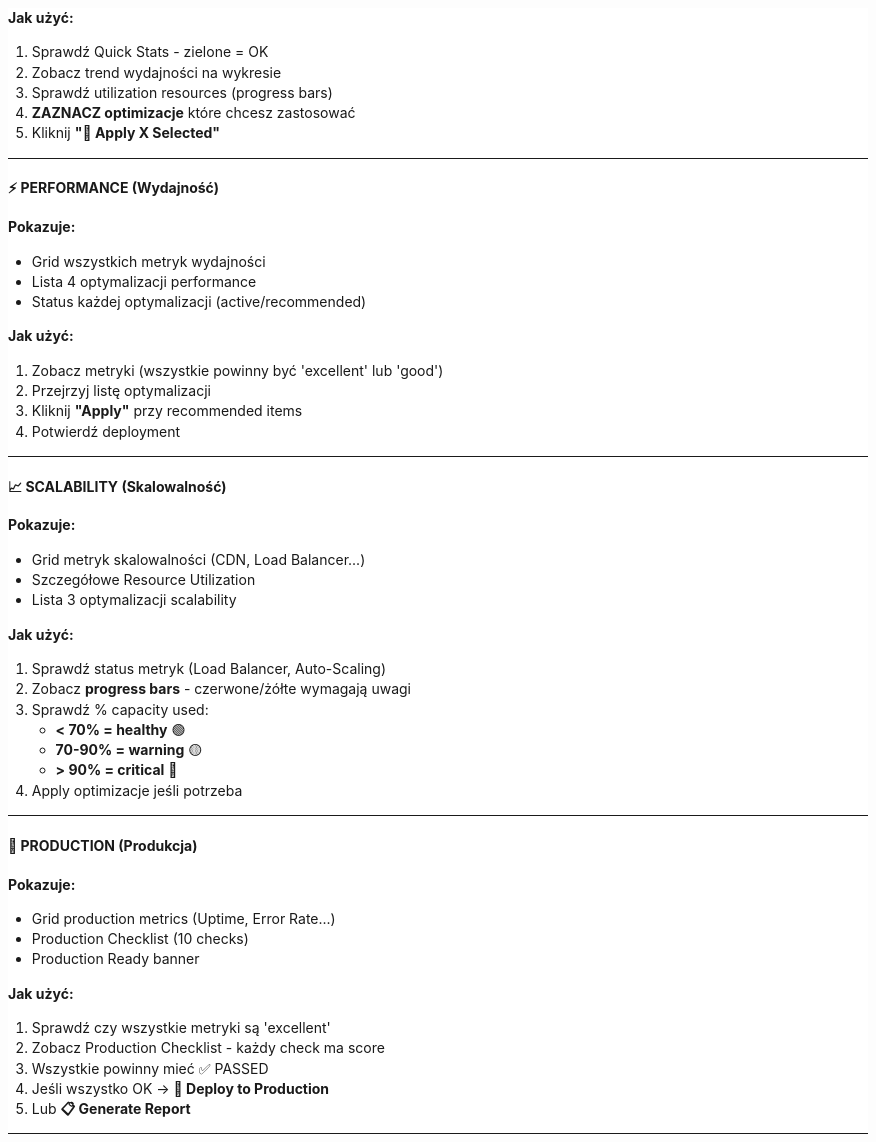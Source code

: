 **Jak użyć:**
1. Sprawdź Quick Stats - zielone = OK
2. Zobacz trend wydajności na wykresie
3. Sprawdź utilization resources (progress bars)
4. **ZAZNACZ optimizacje** które chcesz zastosować
5. Kliknij **"🚀 Apply X Selected"**

---

#### ⚡ **PERFORMANCE** (Wydajność)
**Pokazuje:**
- Grid wszystkich metryk wydajności
- Lista 4 optymalizacji performance
- Status każdej optymalizacji (active/recommended)

**Jak użyć:**
1. Zobacz metryki (wszystkie powinny być 'excellent' lub 'good')
2. Przejrzyj listę optymalizacji
3. Kliknij **"Apply"** przy recommended items
4. Potwierdź deployment

---

#### 📈 **SCALABILITY** (Skalowalność)
**Pokazuje:**
- Grid metryk skalowalności (CDN, Load Balancer...)
- Szczegółowe Resource Utilization
- Lista 3 optymalizacji scalability

**Jak użyć:**
1. Sprawdź status metryk (Load Balancer, Auto-Scaling)
2. Zobacz **progress bars** - czerwone/żółte wymagają uwagi
3. Sprawdź % capacity used:
   - **< 70% = healthy** 🟢
   - **70-90% = warning** 🟡
   - **> 90% = critical** 🔴
4. Apply optimizacje jeśli potrzeba

---

#### 🚀 **PRODUCTION** (Produkcja)
**Pokazuje:**
- Grid production metrics (Uptime, Error Rate...)
- Production Checklist (10 checks)
- Production Ready banner

**Jak użyć:**
1. Sprawdź czy wszystkie metryki są 'excellent'
2. Zobacz Production Checklist - każdy check ma score
3. Wszystkie powinny mieć ✅ PASSED
4. Jeśli wszystko OK → **🚀 Deploy to Production**
5. Lub **📋 Generate Report**

---
